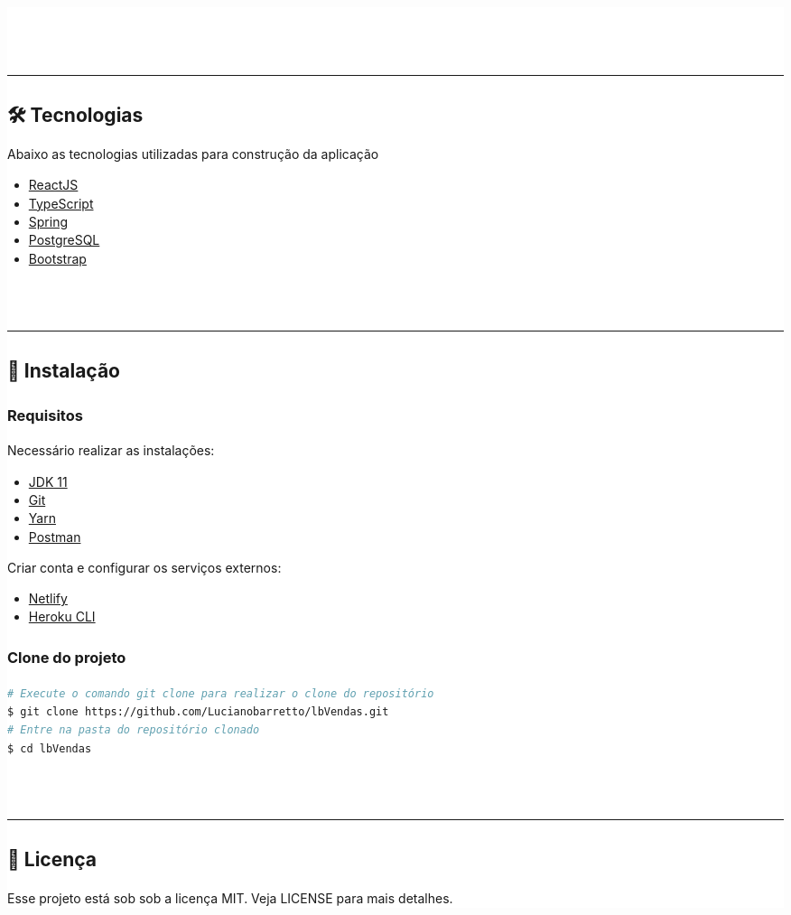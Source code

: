 <br>
<br>
<br>


---

## 🛠 Tecnologias

Abaixo as tecnologias utilizadas para construção da aplicação

- [ReactJS](https://reactjs.org/)
- [TypeScript](https://www.typescriptlang.org/)
- [Spring](https://spring.io/)
- [PostgreSQL](https://www.postgresql.org/)
- [Bootstrap](https://getbootstrap.com/)

<br>
<br>

---

## :closed_book: Instalação

### **Requisitos**

Necessário realizar as instalações:

- [JDK 11](https://www.oracle.com/java/technologies/downloads/#java11)
- [Git](https://git-scm.com/)
- [Yarn](https://classic.yarnpkg.com)
- [Postman](https://www.postman.com/)

Criar conta e configurar os serviços externos:

- [Netlify](https://www.netlify.com/)
- [Heroku CLI](https://www.heroku.com)

### **Clone do projeto**

```bash
# Execute o comando git clone para realizar o clone do repositório
$ git clone https://github.com/Lucianobarretto/lbVendas.git
# Entre na pasta do repositório clonado
$ cd lbVendas
```
<br>
<br>

---

## :memo: Licença

Esse projeto está sob sob a licença MIT. Veja LICENSE para mais detalhes.
